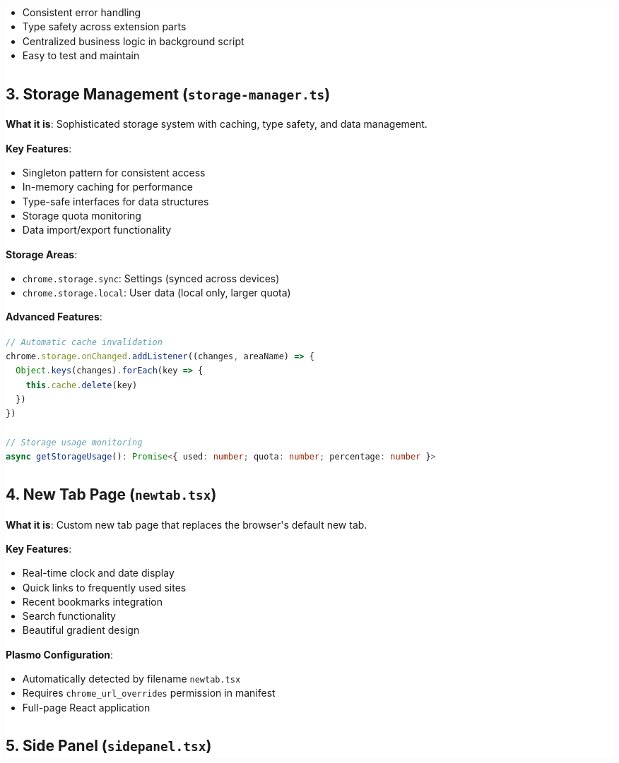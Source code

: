 - Consistent error handling
- Type safety across extension parts
- Centralized business logic in background script
- Easy to test and maintain

## 3. Storage Management (`storage-manager.ts`)

**What it is**: Sophisticated storage system with caching, type safety, and data management.

**Key Features**:

- Singleton pattern for consistent access
- In-memory caching for performance
- Type-safe interfaces for data structures
- Storage quota monitoring
- Data import/export functionality

**Storage Areas**:

- `chrome.storage.sync`: Settings (synced across devices)
- `chrome.storage.local`: User data (local only, larger quota)

**Advanced Features**:

```typescript
// Automatic cache invalidation
chrome.storage.onChanged.addListener((changes, areaName) => {
  Object.keys(changes).forEach(key => {
    this.cache.delete(key)
  })
})

// Storage usage monitoring
async getStorageUsage(): Promise<{ used: number; quota: number; percentage: number }>
```

## 4. New Tab Page (`newtab.tsx`)

**What it is**: Custom new tab page that replaces the browser's default new tab.

**Key Features**:

- Real-time clock and date display
- Quick links to frequently used sites
- Recent bookmarks integration
- Search functionality
- Beautiful gradient design

**Plasmo Configuration**:

- Automatically detected by filename `newtab.tsx`
- Requires `chrome_url_overrides` permission in manifest
- Full-page React application

## 5. Side Panel (`sidepanel.tsx`)
